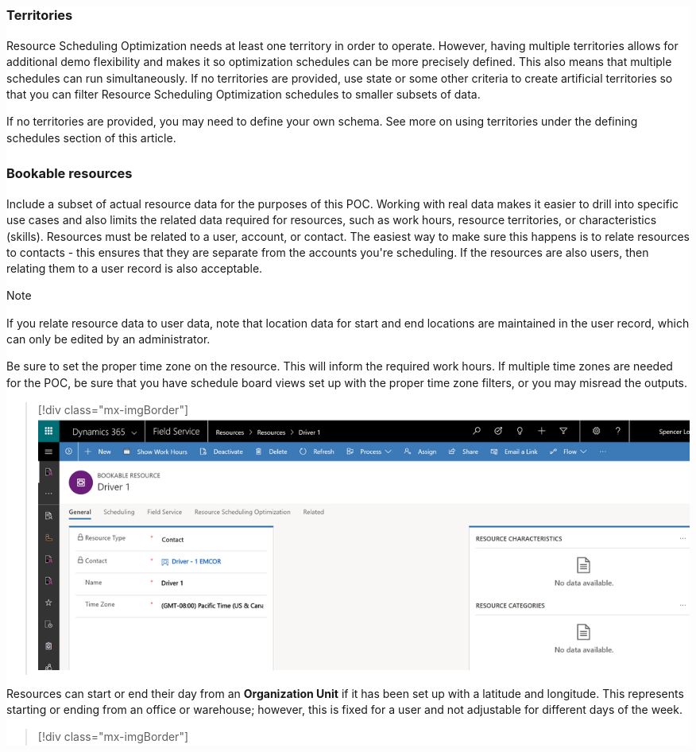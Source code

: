 
### Territories

Resource Scheduling Optimization needs at least one territory in order to operate.  However, having multiple territories allows for additional demo flexibility and makes it so optimization schedules can be more precisely defined. This also means that multiple schedules can run simultaneously. If no territories are provided, use state or some other criteria to create artificial territories so that you can filter Resource Scheduling Optimization schedules to smaller subsets of data. 

If no territories are provided, you may need to define your own schema. See more on using territories under the defining schedules section of this article.

### Bookable resources 

Include a subset of actual resource data for the purposes of this POC. Working with real data makes it easier to drill into specific use cases and also limits the related data required for resources, such as work hours, resource territories, or characteristics (skills). Resources must be related to a user, account, or contact. The easiest way to make sure this happens is to relate resources to contacts - this ensures that they are separate from the accounts you're scheduling. If the resources are also users, then relating them to a user record is also acceptable.

> [!Note]
> If you relate resource data to user data, note that location data for start and end locations are maintained in the user record, which can only be edited by an administrator.

Be sure to set the proper time zone on the resource. This will inform the required work hours. If multiple time zones are needed for the POC, be sure that you have schedule board views set up with the proper time zone filters, or you may misread the outputs. 

> [!div class="mx-imgBorder"]
> ![Screenshot of the bookable resource record with time zone highlighted](./media/rso-poc-resource1.png) 

Resources can start or end their day from an **Organization Unit** if it has been set up with a latitude and longitude. This represents starting or ending from an office or warehouse; however, this is fixed for a user and not adjustable for different days of the week.

> [!div class="mx-imgBorder"]